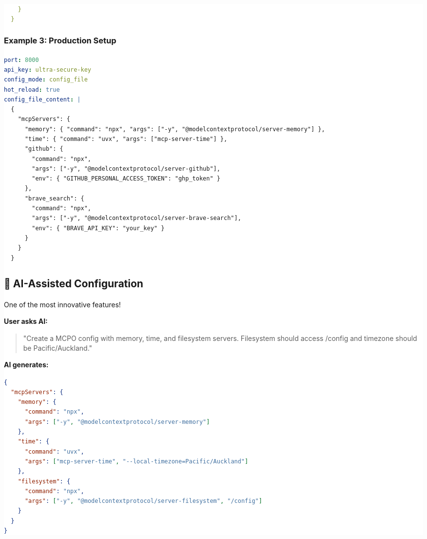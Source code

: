 ```yaml
    }
  }
```

### Example 3: Production Setup
```yaml
port: 8000
api_key: ultra-secure-key
config_mode: config_file
hot_reload: true
config_file_content: |
  {
    "mcpServers": {
      "memory": { "command": "npx", "args": ["-y", "@modelcontextprotocol/server-memory"] },
      "time": { "command": "uvx", "args": ["mcp-server-time"] },
      "github": { 
        "command": "npx", 
        "args": ["-y", "@modelcontextprotocol/server-github"],
        "env": { "GITHUB_PERSONAL_ACCESS_TOKEN": "ghp_token" }
      },
      "brave_search": { 
        "command": "npx",
        "args": ["-y", "@modelcontextprotocol/server-brave-search"],
        "env": { "BRAVE_API_KEY": "your_key" }
      }
    }
  }
```

## 🤖 AI-Assisted Configuration

One of the most innovative features!

**User asks AI:**
> "Create a MCPO config with memory, time, and filesystem servers. Filesystem should access /config and timezone should be Pacific/Auckland."

**AI generates:**
```json
{
  "mcpServers": {
    "memory": {
      "command": "npx",
      "args": ["-y", "@modelcontextprotocol/server-memory"]
    },
    "time": {
      "command": "uvx",
      "args": ["mcp-server-time", "--local-timezone=Pacific/Auckland"]
    },
    "filesystem": {
      "command": "npx",
      "args": ["-y", "@modelcontextprotocol/server-filesystem", "/config"]
    }
  }
}
```
